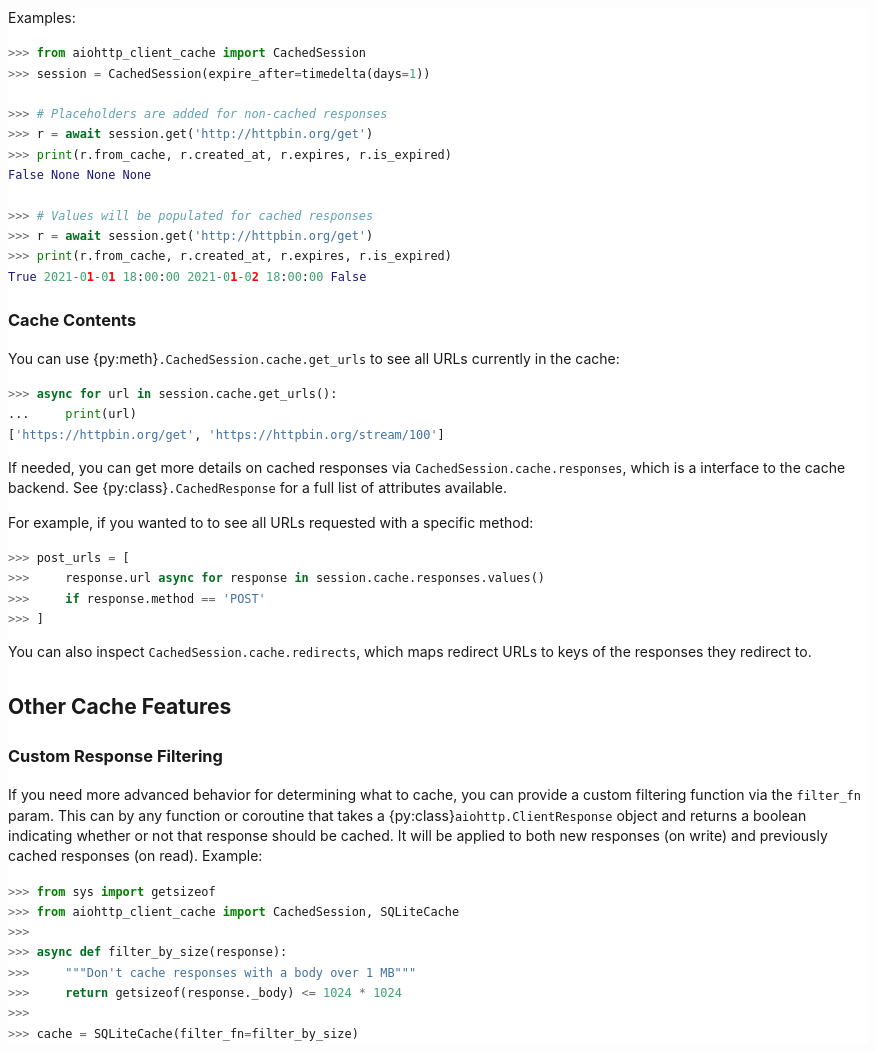 Examples:
```python
>>> from aiohttp_client_cache import CachedSession
>>> session = CachedSession(expire_after=timedelta(days=1))

>>> # Placeholders are added for non-cached responses
>>> r = await session.get('http://httpbin.org/get')
>>> print(r.from_cache, r.created_at, r.expires, r.is_expired)
False None None None

>>> # Values will be populated for cached responses
>>> r = await session.get('http://httpbin.org/get')
>>> print(r.from_cache, r.created_at, r.expires, r.is_expired)
True 2021-01-01 18:00:00 2021-01-02 18:00:00 False
```

### Cache Contents
You can use {py:meth}`.CachedSession.cache.get_urls` to see all URLs currently in the cache:
```python
>>> async for url in session.cache.get_urls():
...     print(url)
['https://httpbin.org/get', 'https://httpbin.org/stream/100']
```

If needed, you can get more details on cached responses via `CachedSession.cache.responses`, which
is a interface to the cache backend. See {py:class}`.CachedResponse` for a full list of
attributes available.

For example, if you wanted to to see all URLs requested with a specific method:
```python
>>> post_urls = [
>>>     response.url async for response in session.cache.responses.values()
>>>     if response.method == 'POST'
>>> ]
```

You can also inspect `CachedSession.cache.redirects`, which maps redirect URLs to keys of the
responses they redirect to.

## Other Cache Features

### Custom Response Filtering
If you need more advanced behavior for determining what to cache, you can provide a custom filtering
function via the `filter_fn` param. This can by any function or coroutine that takes a
{py:class}`aiohttp.ClientResponse` object and returns a boolean indicating whether or not that
response should be cached. It will be applied to both new responses (on write) and previously cached
responses (on read). Example:
```python
>>> from sys import getsizeof
>>> from aiohttp_client_cache import CachedSession, SQLiteCache
>>>
>>> async def filter_by_size(response):
>>>     """Don't cache responses with a body over 1 MB"""
>>>     return getsizeof(response._body) <= 1024 * 1024
>>>
>>> cache = SQLiteCache(filter_fn=filter_by_size)
```
